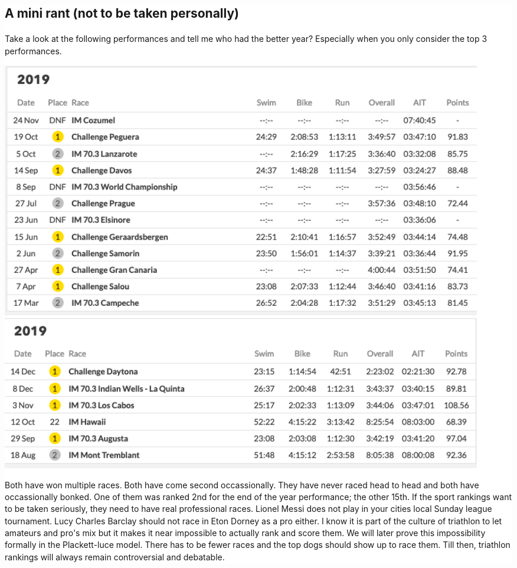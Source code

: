 ## A mini rant (not to be taken personally)

Take a look at the following performances and tell me who had the
better year? Especially when you only consider the top 3 performances.

<img src="pngs/A.png" alt="drawing" width="800"/>
<img src="pngs/B.png" alt="drawing" width="800"/>

Both have won multiple races. Both have come second
occassionally. They have never raced head to head and both have
occassionally bonked. One of them was ranked 2nd for the end of the
year performance; the other 15th. If the sport rankings want to be
taken seriously, they need to have real professional races. Lionel
Messi does not play in your cities local Sunday league
tournament. Lucy Charles Barclay should not race in Eton Dorney as a
pro either. I know it is part of the culture of triathlon to let
amateurs and pro's mix but it makes it near impossible to actually
rank and score them. We will later prove this impossibility formally
in the Plackett-luce model. There has to be fewer races and the top
dogs should show up to race them. Till then, triathlon rankings will
always remain controversial and debatable. 
